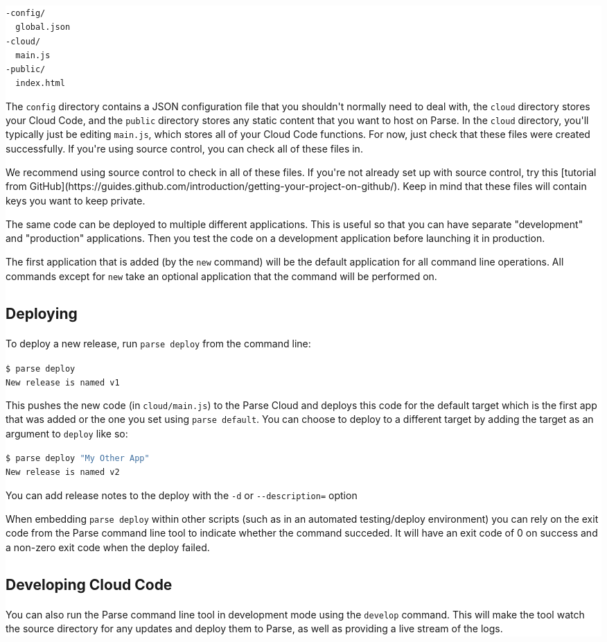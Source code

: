 ```bash
-config/
  global.json
-cloud/
  main.js
-public/
  index.html
```

The `config` directory contains a JSON configuration file that you shouldn't normally need to deal with, the `cloud` directory stores your Cloud Code, and the `public` directory stores any static content that you want to host on Parse. In the `cloud` directory, you'll typically just be editing `main.js`, which stores all of your Cloud Code functions. For now, just check that these files were created successfully. If you're using source control, you can check all of these files in.

<div class='tip warning'><div>
  We recommend using source control to check in all of these files. If you're not already set up with source control, try this [tutorial from GitHub](https://guides.github.com/introduction/getting-your-project-on-github/). Keep in mind that these files will contain keys you want to keep private.
</div></div>

The same code can be deployed to multiple different applications. This is useful so that you can have separate "development" and "production" applications. Then you test the code on a development application before launching it in production.

The first application that is added (by the `new` command) will be the default application for all command line operations. All commands except for `new` take an optional application that the command will be performed on.

## Deploying

To deploy a new release, run `parse deploy` from the command line:
```bash
$ parse deploy
New release is named v1
```
This pushes the new code (in `cloud/main.js`) to the Parse Cloud and deploys this code for the default target which is the first app that was added or the one you set using `parse default`. You can choose to deploy to a different target by adding the target as an argument to `deploy` like so:

```bash
$ parse deploy "My Other App"
New release is named v2
```

You can add release notes to the deploy with the `-d` or `--description=` option

When embedding `parse deploy` within other scripts (such as in an automated testing/deploy environment) you can rely on the exit code from the Parse command line tool to indicate whether the command succeded.  It will have an exit code of 0 on success and a non-zero exit code when the deploy failed.

## Developing Cloud Code

You can also run the Parse command line tool in development mode using the `develop` command.  This will make the tool watch the source directory for any updates and deploy them to Parse, as well as providing a live stream of the logs.
